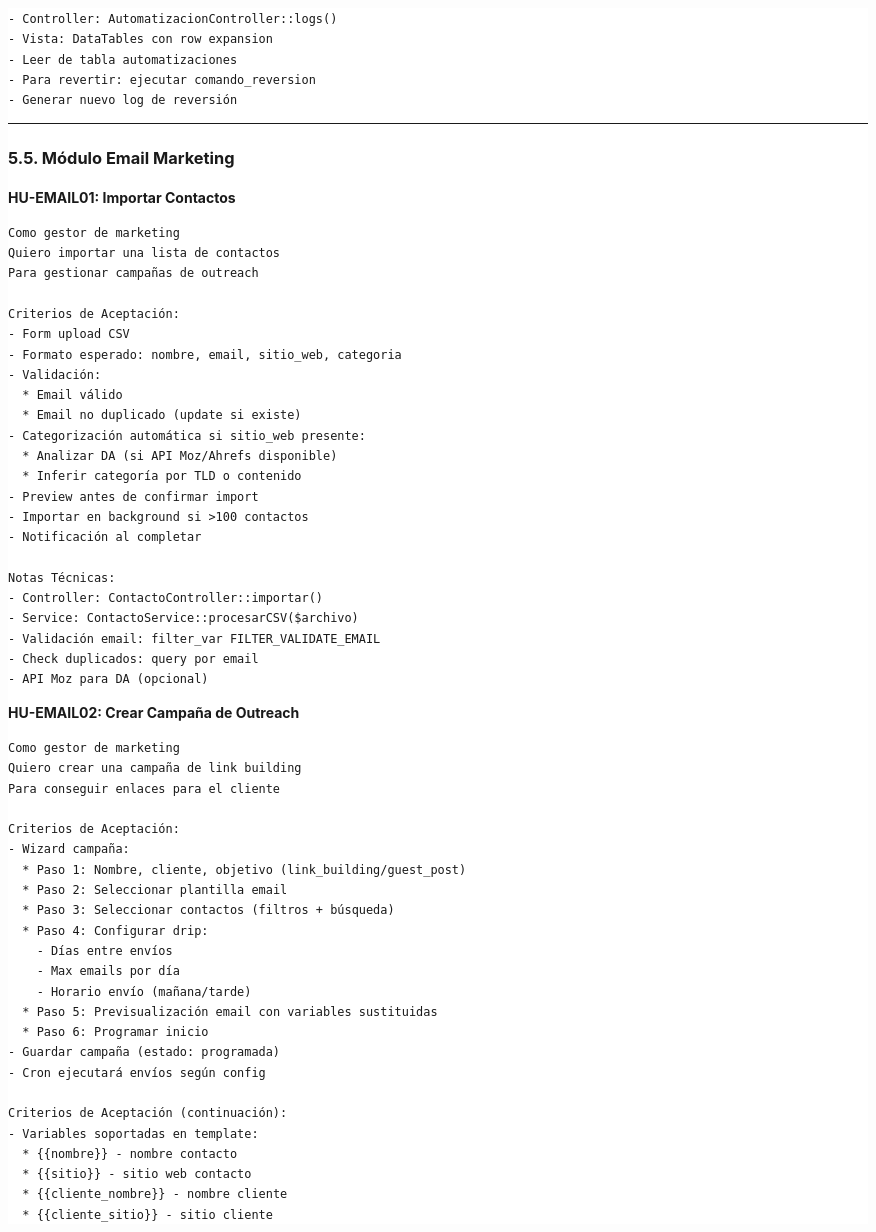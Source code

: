 ```
- Controller: AutomatizacionController::logs()
- Vista: DataTables con row expansion
- Leer de tabla automatizaciones
- Para revertir: ejecutar comando_reversion
- Generar nuevo log de reversión
```

---

### 5.5. Módulo Email Marketing

**HU-EMAIL01: Importar Contactos**
```
Como gestor de marketing
Quiero importar una lista de contactos
Para gestionar campañas de outreach

Criterios de Aceptación:
- Form upload CSV
- Formato esperado: nombre, email, sitio_web, categoria
- Validación:
  * Email válido
  * Email no duplicado (update si existe)
- Categorización automática si sitio_web presente:
  * Analizar DA (si API Moz/Ahrefs disponible)
  * Inferir categoría por TLD o contenido
- Preview antes de confirmar import
- Importar en background si >100 contactos
- Notificación al completar

Notas Técnicas:
- Controller: ContactoController::importar()
- Service: ContactoService::procesarCSV($archivo)
- Validación email: filter_var FILTER_VALIDATE_EMAIL
- Check duplicados: query por email
- API Moz para DA (opcional)
```

**HU-EMAIL02: Crear Campaña de Outreach**
```
Como gestor de marketing
Quiero crear una campaña de link building
Para conseguir enlaces para el cliente

Criterios de Aceptación:
- Wizard campaña:
  * Paso 1: Nombre, cliente, objetivo (link_building/guest_post)
  * Paso 2: Seleccionar plantilla email
  * Paso 3: Seleccionar contactos (filtros + búsqueda)
  * Paso 4: Configurar drip:
    - Días entre envíos
    - Max emails por día
    - Horario envío (mañana/tarde)
  * Paso 5: Previsualización email con variables sustituidas
  * Paso 6: Programar inicio
- Guardar campaña (estado: programada)
- Cron ejecutará envíos según config

Criterios de Aceptación (continuación):
- Variables soportadas en template:
  * {{nombre}} - nombre contacto
  * {{sitio}} - sitio web contacto
  * {{cliente_nombre}} - nombre cliente
  * {{cliente_sitio}} - sitio cliente
```